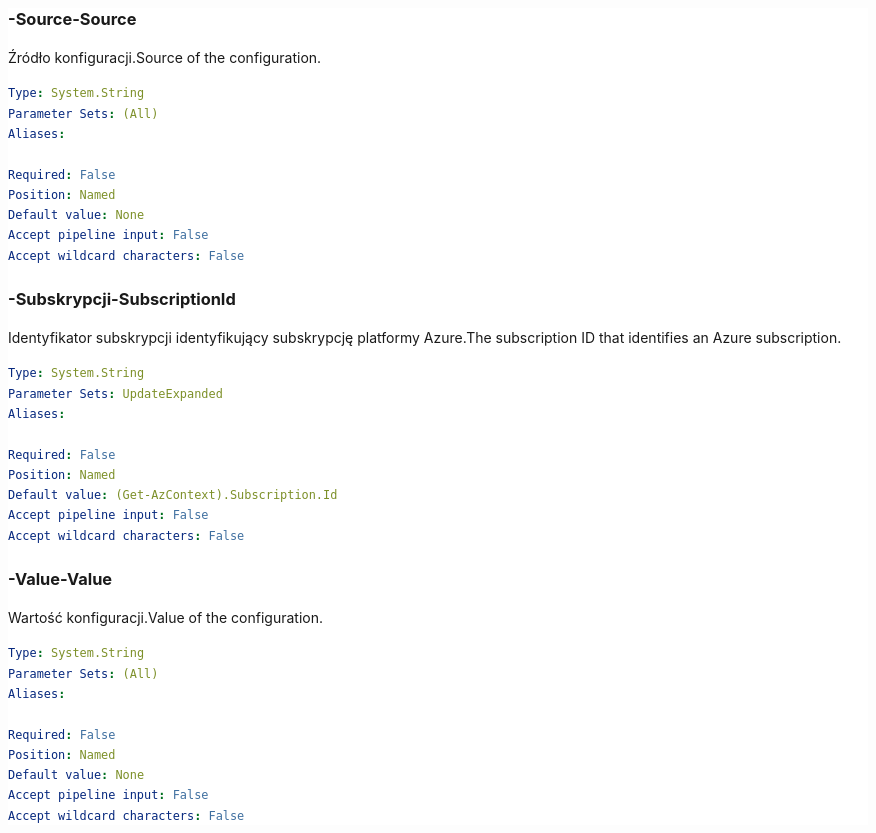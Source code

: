 ### <span data-ttu-id="93d1f-130">-Source</span><span class="sxs-lookup"><span data-stu-id="93d1f-130">-Source</span></span>
<span data-ttu-id="93d1f-131">Źródło konfiguracji.</span><span class="sxs-lookup"><span data-stu-id="93d1f-131">Source of the configuration.</span></span>

```yaml
Type: System.String
Parameter Sets: (All)
Aliases:

Required: False
Position: Named
Default value: None
Accept pipeline input: False
Accept wildcard characters: False
```

### <span data-ttu-id="93d1f-132">-Subskrypcji</span><span class="sxs-lookup"><span data-stu-id="93d1f-132">-SubscriptionId</span></span>
<span data-ttu-id="93d1f-133">Identyfikator subskrypcji identyfikujący subskrypcję platformy Azure.</span><span class="sxs-lookup"><span data-stu-id="93d1f-133">The subscription ID that identifies an Azure subscription.</span></span>

```yaml
Type: System.String
Parameter Sets: UpdateExpanded
Aliases:

Required: False
Position: Named
Default value: (Get-AzContext).Subscription.Id
Accept pipeline input: False
Accept wildcard characters: False
```

### <span data-ttu-id="93d1f-134">-Value</span><span class="sxs-lookup"><span data-stu-id="93d1f-134">-Value</span></span>
<span data-ttu-id="93d1f-135">Wartość konfiguracji.</span><span class="sxs-lookup"><span data-stu-id="93d1f-135">Value of the configuration.</span></span>

```yaml
Type: System.String
Parameter Sets: (All)
Aliases:

Required: False
Position: Named
Default value: None
Accept pipeline input: False
Accept wildcard characters: False
```
